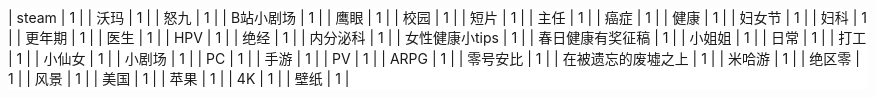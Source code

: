| steam | 1 |
| 沃玛 | 1 |
| 怒九 | 1 |
| B站小剧场 | 1 |
| 鹰眼 | 1 |
| 校园 | 1 |
| 短片 | 1 |
| 主任 | 1 |
| 癌症 | 1 |
| 健康 | 1 |
| 妇女节 | 1 |
| 妇科 | 1 |
| 更年期 | 1 |
| 医生 | 1 |
| HPV | 1 |
| 绝经 | 1 |
| 内分泌科 | 1 |
| 女性健康小tips | 1 |
| 春日健康有奖征稿 | 1 |
| 小姐姐 | 1 |
| 日常 | 1 |
| 打工 | 1 |
| 小仙女 | 1 |
| 小剧场 | 1 |
| PC | 1 |
| 手游 | 1 |
| PV | 1 |
| ARPG | 1 |
| 零号安比 | 1 |
| 在被遗忘的废墟之上 | 1 |
| 米哈游 | 1 |
| 绝区零 | 1 |
| 风景 | 1 |
| 美国 | 1 |
| 苹果 | 1 |
| 4K | 1 |
| 壁纸 | 1 |